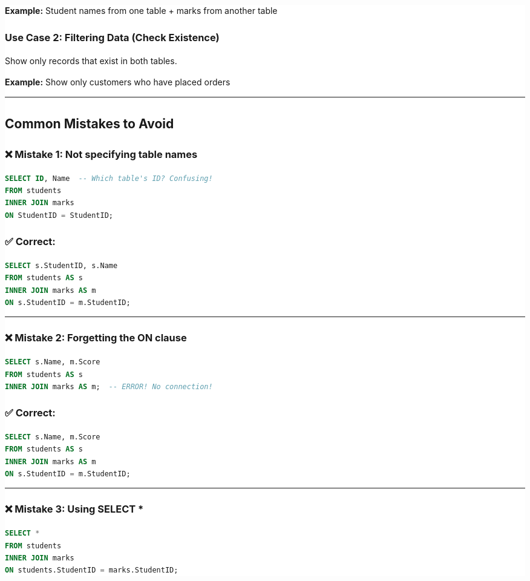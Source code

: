 **Example:** Student names from one table + marks from another table

### Use Case 2: Filtering Data (Check Existence)
Show only records that exist in both tables.

**Example:** Show only customers who have placed orders

---

## Common Mistakes to Avoid

### ❌ Mistake 1: Not specifying table names
```sql
SELECT ID, Name  -- Which table's ID? Confusing!
FROM students
INNER JOIN marks
ON StudentID = StudentID;
```

### ✅ Correct:
```sql
SELECT s.StudentID, s.Name
FROM students AS s
INNER JOIN marks AS m
ON s.StudentID = m.StudentID;
```

---

### ❌ Mistake 2: Forgetting the ON clause
```sql
SELECT s.Name, m.Score
FROM students AS s
INNER JOIN marks AS m;  -- ERROR! No connection!
```

### ✅ Correct:
```sql
SELECT s.Name, m.Score
FROM students AS s
INNER JOIN marks AS m
ON s.StudentID = m.StudentID;
```

---

### ❌ Mistake 3: Using SELECT *
```sql
SELECT *
FROM students
INNER JOIN marks
ON students.StudentID = marks.StudentID;
```
